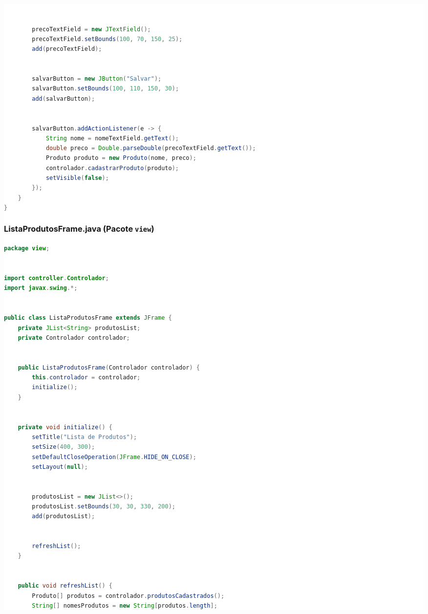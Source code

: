 ```java


        precoTextField = new JTextField();
        precoTextField.setBounds(100, 70, 150, 25);
        add(precoTextField);


        salvarButton = new JButton("Salvar");
        salvarButton.setBounds(100, 110, 150, 30);
        add(salvarButton);


        salvarButton.addActionListener(e -> {
            String nome = nomeTextField.getText();
            double preco = Double.parseDouble(precoTextField.getText());
            Produto produto = new Produto(nome, preco);
            controlador.cadastrarProduto(produto);
            setVisible(false);
        });
    }
}
```


### ListaProdutosFrame.java (Pacote `view`)
```java
package view;


import controller.Controlador;
import javax.swing.*;


public class ListaProdutosFrame extends JFrame {
    private JList<String> produtosList;
    private Controlador controlador;


    public ListaProdutosFrame(Controlador controlador) {
        this.controlador = controlador;
        initialize();
    }


    private void initialize() {
        setTitle("Lista de Produtos");
        setSize(400, 300);
        setDefaultCloseOperation(JFrame.HIDE_ON_CLOSE);
        setLayout(null);


        produtosList = new JList<>();
        produtosList.setBounds(30, 30, 330, 200);
        add(produtosList);


        refreshList();
    }


    public void refreshList() {
        Produto[] produtos = controlador.produtosCadastrados();
        String[] nomesProdutos = new String[produtos.length];
```